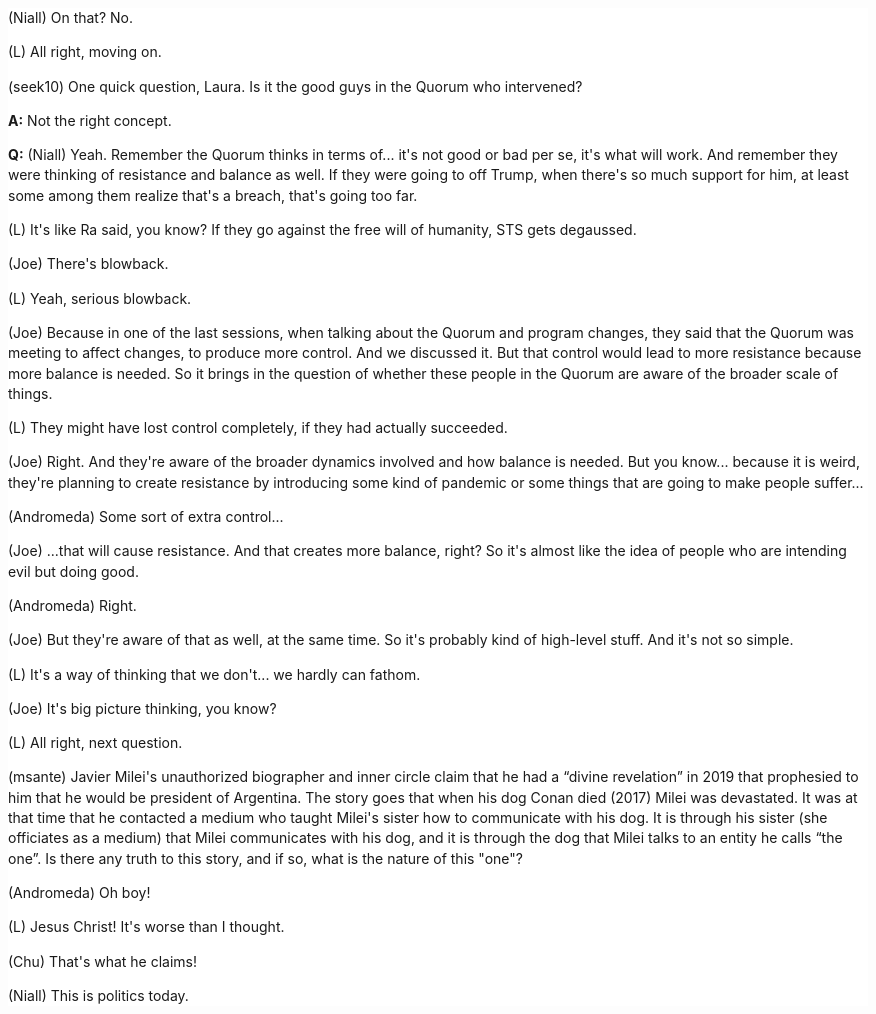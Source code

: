 (Niall) On that? No.

(L) All right, moving on.

(seek10) One quick question, Laura. Is it the good guys in the Quorum who intervened?

**A:** Not the right concept.

**Q:** (Niall) Yeah. Remember the Quorum thinks in terms of... it's not good or bad per se, it's what will work. And remember they were thinking of resistance and balance as well. If they were going to off Trump, when there's so much support for him, at least some among them realize that's a breach, that's going too far.

(L) It's like Ra said, you know? If they go against the free will of humanity, STS gets degaussed.

(Joe) There's blowback.

(L) Yeah, serious blowback.

(Joe) Because in one of the last sessions, when talking about the Quorum and program changes, they said that the Quorum was meeting to affect changes, to produce more control. And we discussed it. But that control would lead to more resistance because more balance is needed. So it brings in the question of whether these people in the Quorum are aware of the broader scale of things.

(L) They might have lost control completely, if they had actually succeeded.

(Joe) Right. And they're aware of the broader dynamics involved and how balance is needed. But you know... because it is weird, they're planning to create resistance by introducing some kind of pandemic or some things that are going to make people suffer...

(Andromeda) Some sort of extra control...

(Joe) ...that will cause resistance. And that creates more balance, right? So it's almost like the idea of people who are intending evil but doing good.

(Andromeda) Right.

(Joe) But they're aware of that as well, at the same time. So it's probably kind of high-level stuff. And it's not so simple.

(L) It's a way of thinking that we don't... we hardly can fathom.

(Joe) It's big picture thinking, you know?

(L) All right, next question.

(msante) Javier Milei's unauthorized biographer and inner circle claim that he had a “divine revelation” in 2019 that prophesied to him that he would be president of Argentina. The story goes that when his dog Conan died (2017) Milei was devastated. It was at that time that he contacted a medium who taught Milei's sister how to communicate with his dog. It is through his sister (she officiates as a medium) that Milei communicates with his dog, and it is through the dog that Milei talks to an entity he calls “the one”. Is there any truth to this story, and if so, what is the nature of this "one"?

(Andromeda) Oh boy!

(L) Jesus Christ! It's worse than I thought.

(Chu) That's what he claims!

(Niall) This is politics today.
